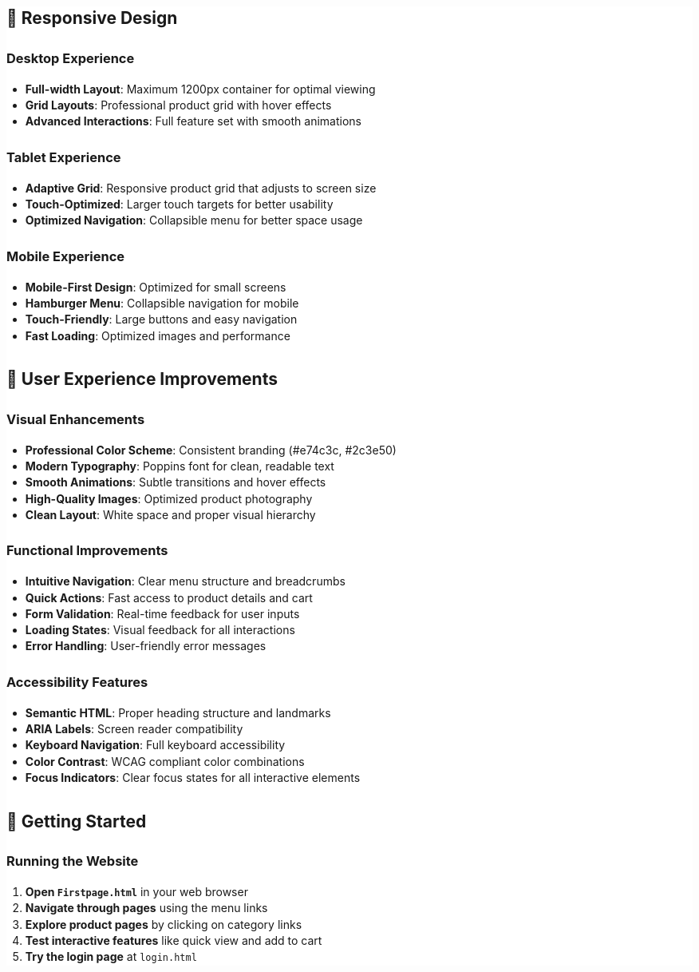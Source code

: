## 📱 **Responsive Design**

### **Desktop Experience**
- **Full-width Layout**: Maximum 1200px container for optimal viewing
- **Grid Layouts**: Professional product grid with hover effects
- **Advanced Interactions**: Full feature set with smooth animations

### **Tablet Experience**
- **Adaptive Grid**: Responsive product grid that adjusts to screen size
- **Touch-Optimized**: Larger touch targets for better usability
- **Optimized Navigation**: Collapsible menu for better space usage

### **Mobile Experience**
- **Mobile-First Design**: Optimized for small screens
- **Hamburger Menu**: Collapsible navigation for mobile
- **Touch-Friendly**: Large buttons and easy navigation
- **Fast Loading**: Optimized images and performance

## 🎯 **User Experience Improvements**

### **Visual Enhancements**
- **Professional Color Scheme**: Consistent branding (#e74c3c, #2c3e50)
- **Modern Typography**: Poppins font for clean, readable text
- **Smooth Animations**: Subtle transitions and hover effects
- **High-Quality Images**: Optimized product photography
- **Clean Layout**: White space and proper visual hierarchy

### **Functional Improvements**
- **Intuitive Navigation**: Clear menu structure and breadcrumbs
- **Quick Actions**: Fast access to product details and cart
- **Form Validation**: Real-time feedback for user inputs
- **Loading States**: Visual feedback for all interactions
- **Error Handling**: User-friendly error messages

### **Accessibility Features**
- **Semantic HTML**: Proper heading structure and landmarks
- **ARIA Labels**: Screen reader compatibility
- **Keyboard Navigation**: Full keyboard accessibility
- **Color Contrast**: WCAG compliant color combinations
- **Focus Indicators**: Clear focus states for all interactive elements

## 🚀 **Getting Started**

### **Running the Website**
1. **Open `Firstpage.html`** in your web browser
2. **Navigate through pages** using the menu links
3. **Explore product pages** by clicking on category links
4. **Test interactive features** like quick view and add to cart
5. **Try the login page** at `login.html`
